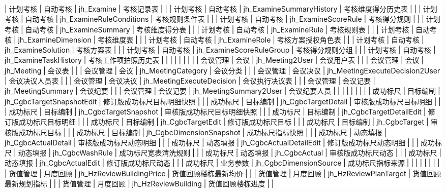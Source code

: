 | 计划考核 | 自动考核 | jh_Examine | 考核记录表 |  |
| 计划考核 | 自动考核 | jh_ExamineSummaryHistory | 考核维度得分历史表 |  |
| 计划考核 | 自动考核 | jh_ExamineRuleConditions | 考核规则条件表 |  |
| 计划考核 | 自动考核 | jh_ExamineScoreRule | 考核得分规则 |  |
| 计划考核 | 自动考核 | jh_ExamineSummary | 考核维度得分表 |  |
| 计划考核 | 自动考核 | jh_ExamineRule | 考核规则表 |  |
| 计划考核 | 自动考核 | jh_ExamineDimension | 考核维度表 |  |
| 计划考核 | 自动考核 | jh_ExamineRole | 考核方案授权角色表 |  |
| 计划考核 | 自动考核 | jh_ExamineSolution | 考核方案表 |  |
| 计划考核 | 自动考核 | jh_ExamineScoreRuleGroup | 考核得分规则分组 |  |
| 计划考核 | 自动考核 | jh_ExamineTaskHistory | 考核工作项拍照历史表 |  |
|  |  |  |  |  |
| 会议管理 | 会议 | jh_Meeting2User | 会议用户表 |  |
| 会议管理 | 会议 | jh_Meeting | 会议表 |  |
| 会议管理 | 会议 | jh_MeetingCategory | 会议分类 |  |
| 会议管理 | 会议决议 | jh_MeetingExecuteDecision2User | 会议决议人员表 |  |
| 会议管理 | 会议决议 | jh_MeetingExecuteDecision | 会议执行决议表 |  |
| 会议管理 | 会议记要 | jh_MeetingSummary | 会议纪要 |  |
| 会议管理 | 会议记要 | jh_MeetingSummary2User | 会议纪要人员 |  |
|  |  |  |  |  |
| 成功标尺 | 目标编制 | jh_CgbcTargetSnapshotEdit | 修订版成功标尺目标明细快照 |  |
| 成功标尺 | 目标编制 | jh_CgbcTargetDetail | 审核版成功标尺目标明细 |  |
| 成功标尺 | 目标编制 | jh_CgbcTargetSnapshot | 审核版成功标尺目标明细快照 |  |
| 成功标尺 | 目标编制 | jh_CgbcTargetDetailEdit | 修订版成功标尺目标明细 |  |
| 成功标尺 | 目标编制 | jh_CgbcTargetEdit | 修订版成功标尺目标 |  |
| 成功标尺 | 目标编制 | jh_CgbcTarget | 审核版成功标尺目标 |  |
| 成功标尺 | 目标编制 | jh_CgbcDimensionSnapshot | 成功标尺指标快照 |  |
| 成功标尺 | 动态填报 | jh_CgbcActualDetail | 审核版成功标尺动态明细 |  |
| 成功标尺 | 动态填报 | jh_CgbcActualDetailEdit | 修订版成功标尺动态明细 |  |
| 成功标尺 | 动态填报 | jh_CgbcWashRule | 成功标尺宽表清洗规则 |  |
| 成功标尺 | 动态填报 | jh_CgbcActual | 审核版成功标尺动态 |  |
| 成功标尺 | 动态填报 | jh_CgbcActualEdit | 修订版成功标尺动态 |  |
| 成功标尺 | 业务参数 | jh_CgbcDimensionSource | 成功标尺指标来源 |  |
|  |  |  |  |  |
| 货值管理 | 月度回顾 | jh_HzReviewBuildingPrice | 货值回顾楼栋最新均价 |  |
| 货值管理 | 月度回顾 | jh_HzReviewPlanTarget | 货值回顾最新规划指标 |  |
| 货值管理 | 月度回顾 | jh_HzReviewBuilding | 货值回顾楼栋进度 |  |